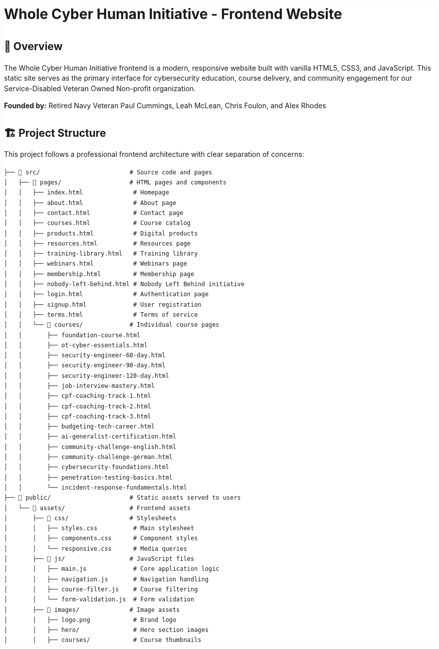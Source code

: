 # Whole Cyber Human Initiative - Frontend Website

## 🎯 Overview

The Whole Cyber Human Initiative frontend is a modern, responsive website built with vanilla HTML5, CSS3, and JavaScript. This static site serves as the primary interface for cybersecurity education, course delivery, and community engagement for our Service-Disabled Veteran Owned Non-profit organization.

**Founded by:** Retired Navy Veteran Paul Cummings, Leah McLean, Chris Foulon, and Alex Rhodes

## 🏗️ Project Structure

This project follows a professional frontend architecture with clear separation of concerns:

```
├── 📁 src/                         # Source code and pages
│   ├── 📁 pages/                   # HTML pages and components
│   │   ├── index.html              # Homepage
│   │   ├── about.html              # About page
│   │   ├── contact.html            # Contact page
│   │   ├── courses.html            # Course catalog
│   │   ├── products.html           # Digital products
│   │   ├── resources.html          # Resources page
│   │   ├── training-library.html   # Training library
│   │   ├── webinars.html           # Webinars page
│   │   ├── membership.html         # Membership page
│   │   ├── nobody-left-behind.html # Nobody Left Behind initiative
│   │   ├── login.html              # Authentication page
│   │   ├── signup.html             # User registration
│   │   ├── terms.html              # Terms of service
│   │   └── 📁 courses/             # Individual course pages
│   │       ├── foundation-course.html
│   │       ├── ot-cyber-essentials.html
│   │       ├── security-engineer-60-day.html
│   │       ├── security-engineer-90-day.html
│   │       ├── security-engineer-120-day.html
│   │       ├── job-interview-mastery.html
│   │       ├── cpf-coaching-track-1.html
│   │       ├── cpf-coaching-track-2.html
│   │       ├── cpf-coaching-track-3.html
│   │       ├── budgeting-tech-career.html
│   │       ├── ai-generalist-certification.html
│   │       ├── community-challenge-english.html
│   │       ├── community-challenge-german.html
│   │       ├── cybersecurity-foundations.html
│   │       ├── penetration-testing-basics.html
│   │       └── incident-response-fundamentals.html
├── 📁 public/                      # Static assets served to users
│   └── 📁 assets/                  # Frontend assets
│       ├── 📁 css/                 # Stylesheets
│       │   ├── styles.css          # Main stylesheet
│       │   ├── components.css      # Component styles
│       │   └── responsive.css      # Media queries
│       ├── 📁 js/                  # JavaScript files
│       │   ├── main.js             # Core application logic
│       │   ├── navigation.js       # Navigation handling
│       │   ├── course-filter.js    # Course filtering
│       │   └── form-validation.js  # Form validation
│       ├── 📁 images/              # Image assets
│       │   ├── logo.png            # Brand logo
│       │   ├── hero/               # Hero section images
│       │   ├── courses/            # Course thumbnails
```